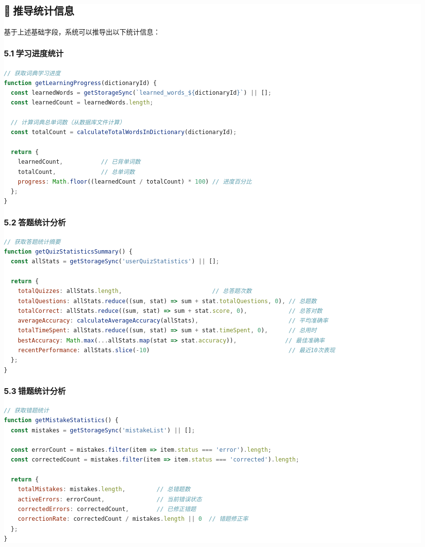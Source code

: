 
## 🧮 推导统计信息

基于上述基础字段，系统可以推导出以下统计信息：

### 5.1 学习进度统计

```javascript
// 获取词典学习进度
function getLearningProgress(dictionaryId) {
  const learnedWords = getStorageSync(`learned_words_${dictionaryId}`) || [];
  const learnedCount = learnedWords.length;
  
  // 计算词典总单词数（从数据库文件计算）
  const totalCount = calculateTotalWordsInDictionary(dictionaryId);
  
  return {
    learnedCount,           // 已背单词数
    totalCount,             // 总单词数  
    progress: Math.floor((learnedCount / totalCount) * 100) // 进度百分比
  };
}
```

### 5.2 答题统计分析

```javascript
// 获取答题统计摘要
function getQuizStatisticsSummary() {
  const allStats = getStorageSync('userQuizStatistics') || [];
  
  return {
    totalQuizzes: allStats.length,                          // 总答题次数
    totalQuestions: allStats.reduce((sum, stat) => sum + stat.totalQuestions, 0), // 总题数
    totalCorrect: allStats.reduce((sum, stat) => sum + stat.score, 0),            // 总答对数
    averageAccuracy: calculateAverageAccuracy(allStats),                          // 平均准确率
    totalTimeSpent: allStats.reduce((sum, stat) => sum + stat.timeSpent, 0),      // 总用时
    bestAccuracy: Math.max(...allStats.map(stat => stat.accuracy)),              // 最佳准确率
    recentPerformance: allStats.slice(-10)                                        // 最近10次表现
  };
}
```

### 5.3 错题统计分析

```javascript
// 获取错题统计
function getMistakeStatistics() {
  const mistakes = getStorageSync('mistakeList') || [];
  
  const errorCount = mistakes.filter(item => item.status === 'error').length;
  const correctedCount = mistakes.filter(item => item.status === 'corrected').length;
  
  return {
    totalMistakes: mistakes.length,         // 总错题数
    activeErrors: errorCount,               // 当前错误状态
    correctedErrors: correctedCount,        // 已修正错题
    correctionRate: correctedCount / mistakes.length || 0  // 错题修正率
  };
}
```
